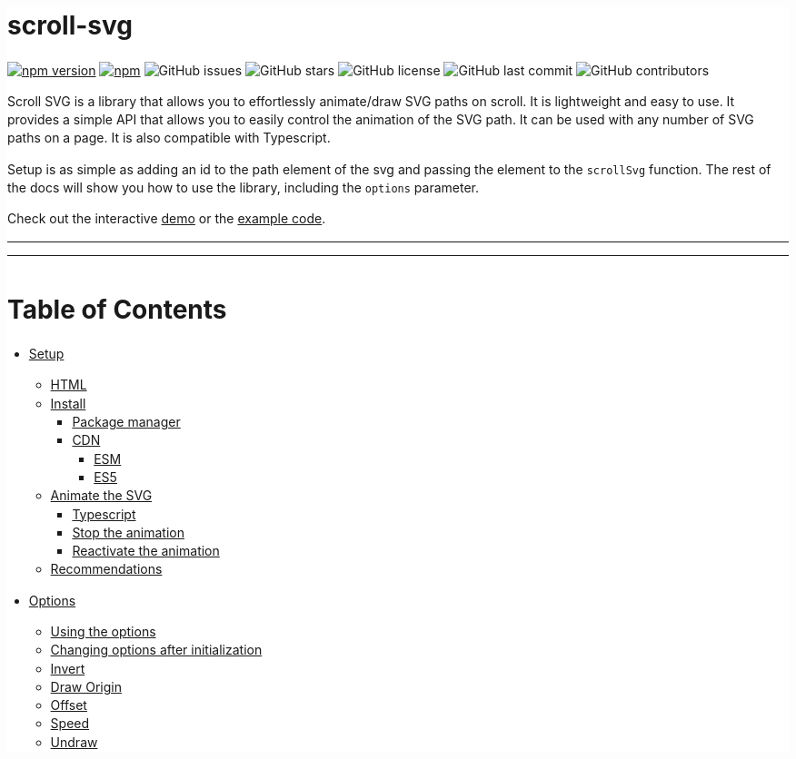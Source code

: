 # scroll-svg

[![npm version](https://badge.fury.io/js/scroll-svg.svg)](https://badge.fury.io/js/scroll-svg)
[![npm](https://img.shields.io/npm/dt/scroll-svg)](https://www.npmjs.com/package/scroll-svg)
![GitHub issues](https://img.shields.io/github/issues/DanRDT/scroll-svg)
![GitHub stars](https://img.shields.io/github/stars/DanRDT/scroll-svg)
![GitHub license](https://img.shields.io/github/license/DanRDT/scroll-svg)
![GitHub last commit](https://img.shields.io/github/last-commit/DanRDT/scroll-svg)
![GitHub contributors](https://img.shields.io/github/contributors/DanRDT/scroll-svg)

Scroll SVG is a library that allows you to effortlessly animate/draw SVG paths on scroll. It is lightweight and easy to use. It provides a simple API that allows you to easily control the animation of the SVG path. It can be used with any number of SVG paths on a page. It is also compatible with Typescript.

Setup is as simple as adding an id to the path element of the svg and passing the element to the `scrollSvg` function. The rest of the docs will show you how to use the library, including the `options` parameter.

Check out the interactive [demo](https://pulber.dev/scroll-svg/) or the [example code](https://github.com/DanRDT/scroll-svg/tree/main/example).

---

---

# Table of Contents

- [Setup](#setup)

  - [HTML](#html)
  - [Install](#install)
    - [Package manager](#package-manager)
    - [CDN](#cdn)
      - [ESM](#esm)
      - [ES5](#es5)
  - [Animate the SVG](#animate-the-svg)
    - [Typescript](#typescript)
    - [Stop the animation](#stop-the-animation)
    - [Reactivate the animation](#reactivate-the-animation)
  - [Recommendations](#recommendations)

- [Options](#options)

  - [Using the options](#using-the-options)
  - [Changing options after initialization](#changing-options-after-initialization)
  - [Invert](#invert)
  - [Draw Origin](#draw-origin)
  - [Offset](#offset)
  - [Speed](#speed)
  - [Undraw](#undraw)

